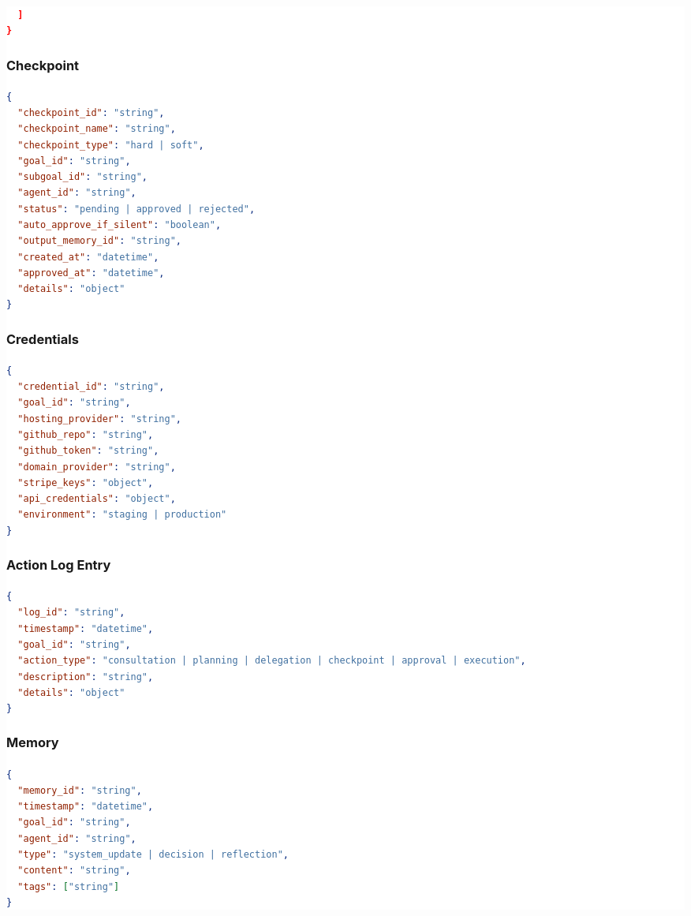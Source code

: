 ```json
  ]
}
```

### Checkpoint
```json
{
  "checkpoint_id": "string",
  "checkpoint_name": "string",
  "checkpoint_type": "hard | soft",
  "goal_id": "string",
  "subgoal_id": "string",
  "agent_id": "string",
  "status": "pending | approved | rejected",
  "auto_approve_if_silent": "boolean",
  "output_memory_id": "string",
  "created_at": "datetime",
  "approved_at": "datetime",
  "details": "object"
}
```

### Credentials
```json
{
  "credential_id": "string",
  "goal_id": "string",
  "hosting_provider": "string",
  "github_repo": "string",
  "github_token": "string",
  "domain_provider": "string",
  "stripe_keys": "object",
  "api_credentials": "object",
  "environment": "staging | production"
}
```

### Action Log Entry
```json
{
  "log_id": "string",
  "timestamp": "datetime",
  "goal_id": "string",
  "action_type": "consultation | planning | delegation | checkpoint | approval | execution",
  "description": "string",
  "details": "object"
}
```

### Memory
```json
{
  "memory_id": "string",
  "timestamp": "datetime",
  "goal_id": "string",
  "agent_id": "string",
  "type": "system_update | decision | reflection",
  "content": "string",
  "tags": ["string"]
}
```
